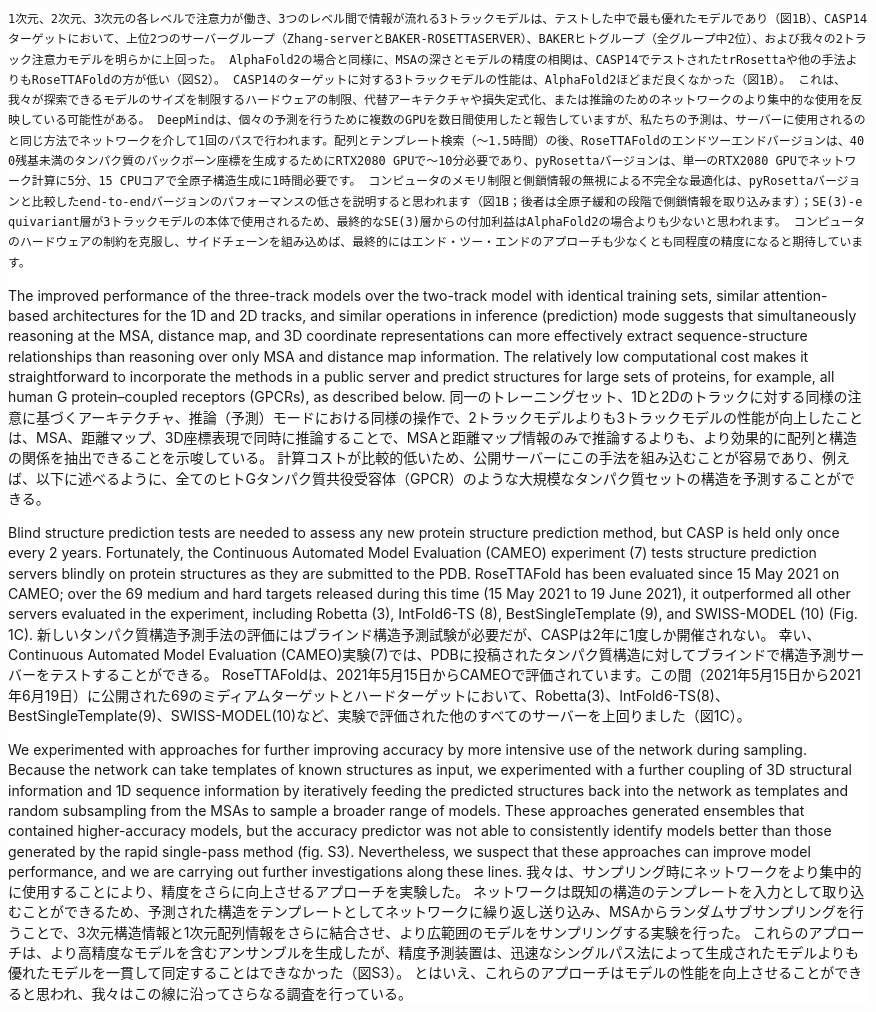     1次元、2次元、3次元の各レベルで注意力が働き、3つのレベル間で情報が流れる3トラックモデルは、テストした中で最も優れたモデルであり（図1B）、CASP14ターゲットにおいて、上位2つのサーバーグループ（Zhang-serverとBAKER-ROSETTASERVER）、BAKERヒトグループ（全グループ中2位）、および我々の2トラック注意力モデルを明らかに上回った。 AlphaFold2の場合と同様に、MSAの深さとモデルの精度の相関は、CASP14でテストされたtrRosettaや他の手法よりもRoseTTAFoldの方が低い（図S2）。 CASP14のターゲットに対する3トラックモデルの性能は、AlphaFold2ほどまだ良くなかった（図1B）。 これは、我々が探索できるモデルのサイズを制限するハードウェアの制限、代替アーキテクチャや損失定式化、または推論のためのネットワークのより集中的な使用を反映している可能性がある。 DeepMindは、個々の予測を行うために複数のGPUを数日間使用したと報告していますが、私たちの予測は、サーバーに使用されるのと同じ方法でネットワークを介して1回のパスで行われます。配列とテンプレート検索（〜1.5時間）の後、RoseTTAFoldのエンドツーエンドバージョンは、400残基未満のタンパク質のバックボーン座標を生成するためにRTX2080 GPUで〜10分必要であり、pyRosettaバージョンは、単一のRTX2080 GPUでネットワーク計算に5分、15 CPUコアで全原子構造生成に1時間必要です。 コンピュータのメモリ制限と側鎖情報の無視による不完全な最適化は、pyRosettaバージョンと比較したend-to-endバージョンのパフォーマンスの低さを説明すると思われます（図1B；後者は全原子緩和の段階で側鎖情報を取り込みます）；SE(3)-equivariant層が3トラックモデルの本体で使用されるため、最終的なSE(3)層からの付加利益はAlphaFold2の場合よりも少ないと思われます。 コンピュータのハードウェアの制約を克服し、サイドチェーンを組み込めば、最終的にはエンド・ツー・エンドのアプローチも少なくとも同程度の精度になると期待しています。

The improved performance of the three-track models over the two-track model with identical training sets, similar attention-based architectures for the 1D and 2D tracks, and similar operations in inference (prediction) mode suggests that simultaneously reasoning at the MSA, distance map, and 3D coordinate representations can more effectively extract sequence-structure relationships than reasoning over only MSA and distance map information. The relatively low computational cost makes it straightforward to incorporate the methods in a public server and predict structures for large sets of proteins, for example, all human G protein–coupled receptors (GPCRs), as described below.
    同一のトレーニングセット、1Dと2Dのトラックに対する同様の注意に基づくアーキテクチャ、推論（予測）モードにおける同様の操作で、2トラックモデルよりも3トラックモデルの性能が向上したことは、MSA、距離マップ、3D座標表現で同時に推論することで、MSAと距離マップ情報のみで推論するよりも、より効果的に配列と構造の関係を抽出できることを示唆している。 計算コストが比較的低いため、公開サーバーにこの手法を組み込むことが容易であり、例えば、以下に述べるように、全てのヒトGタンパク質共役受容体（GPCR）のような大規模なタンパク質セットの構造を予測することができる。

Blind structure prediction tests are needed to assess any new protein structure prediction method, but CASP is held only once every 2 years. Fortunately, the Continuous Automated Model Evaluation (CAMEO) experiment (7) tests structure prediction servers blindly on protein structures as they are submitted to the PDB. RoseTTAFold has been evaluated since 15 May 2021 on CAMEO; over the 69 medium and hard targets released during this time (15 May 2021 to 19 June 2021), it outperformed all other servers evaluated in the experiment, including Robetta (3), IntFold6-TS (8), BestSingleTemplate (9), and SWISS-MODEL (10) (Fig. 1C).
    新しいタンパク質構造予測手法の評価にはブラインド構造予測試験が必要だが、CASPは2年に1度しか開催されない。 幸い、Continuous Automated Model Evaluation (CAMEO)実験(7)では、PDBに投稿されたタンパク質構造に対してブラインドで構造予測サーバーをテストすることができる。 RoseTTAFoldは、2021年5月15日からCAMEOで評価されています。この間（2021年5月15日から2021年6月19日）に公開された69のミディアムターゲットとハードターゲットにおいて、Robetta(3)、IntFold6-TS(8)、BestSingleTemplate(9)、SWISS-MODEL(10)など、実験で評価された他のすべてのサーバーを上回りました（図1C）。

We experimented with approaches for further improving accuracy by more intensive use of the network during sampling. Because the network can take templates of known structures as input, we experimented with a further coupling of 3D structural information and 1D sequence information by iteratively feeding the predicted structures back into the network as templates and random subsampling from the MSAs to sample a broader range of models. These approaches generated ensembles that contained higher-accuracy models, but the accuracy predictor was not able to consistently identify models better than those generated by the rapid single-pass method (fig. S3). Nevertheless, we suspect that these approaches can improve model performance, and we are carrying out further investigations along these lines.
    我々は、サンプリング時にネットワークをより集中的に使用することにより、精度をさらに向上させるアプローチを実験した。 ネットワークは既知の構造のテンプレートを入力として取り込むことができるため、予測された構造をテンプレートとしてネットワークに繰り返し送り込み、MSAからランダムサブサンプリングを行うことで、3次元構造情報と1次元配列情報をさらに結合させ、より広範囲のモデルをサンプリングする実験を行った。 これらのアプローチは、より高精度なモデルを含むアンサンブルを生成したが、精度予測装置は、迅速なシングルパス法によって生成されたモデルよりも優れたモデルを一貫して同定することはできなかった（図S3）。 とはいえ、これらのアプローチはモデルの性能を向上させることができると思われ、我々はこの線に沿ってさらなる調査を行っている。


